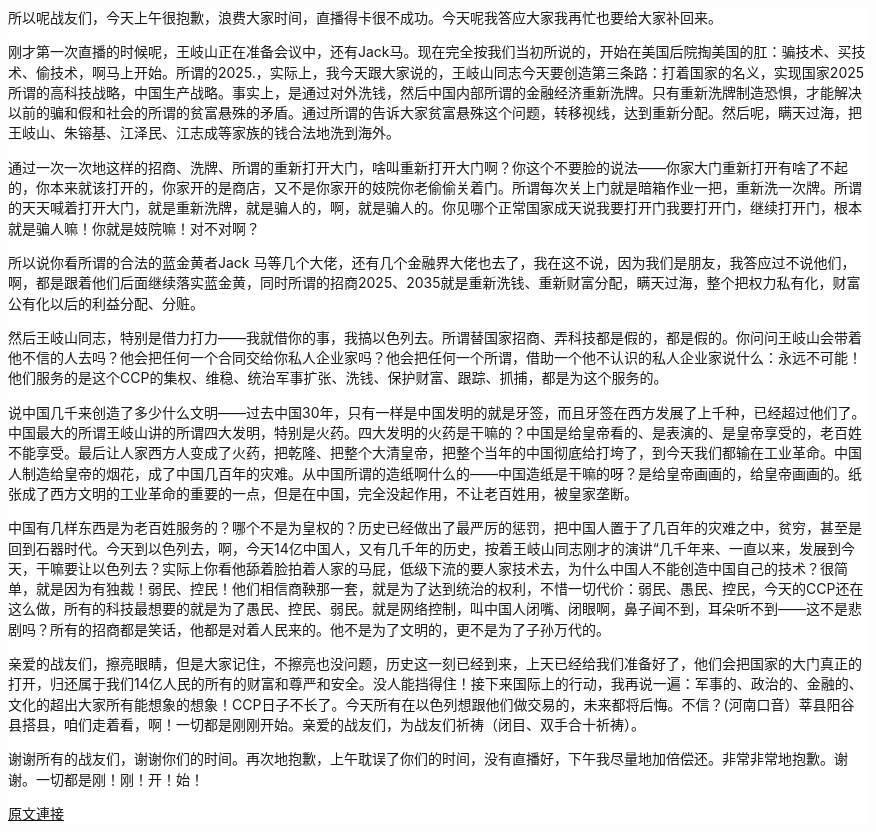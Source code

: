 
所以呢战友们，今天上午很抱歉，浪费大家时间，直播得卡很不成功。今天呢我答应大家我再忙也要给大家补回来。


刚才第一次直播的时候呢，王岐山正在准备会议中，还有Jack马。现在完全按我们当初所说的，开始在美国后院掏美国的肛：骗技术、买技术、偷技术，啊马上开始。所谓的2025.，实际上，我今天跟大家说的，王岐山同志今天要创造第三条路：打着国家的名义，实现国家2025所谓的高科技战略，中国生产战略。事实上，是通过对外洗钱，然后中国内部所谓的金融经济重新洗牌。只有重新洗牌制造恐惧，才能解决以前的骗和假和社会的所谓的贫富悬殊的矛盾。通过所谓的告诉大家贫富悬殊这个问题，转移视线，达到重新分配。然后呢，瞒天过海，把王岐山、朱镕基、江泽民、江志成等家族的钱合法地洗到海外。


通过一次一次地这样的招商、洗牌、所谓的重新打开大门，啥叫重新打开大门啊？你这个不要脸的说法——你家大门重新打开有啥了不起的，你本来就该打开的，你家开的是商店，又不是你家开的妓院你老偷偷关着门。所谓每次关上门就是暗箱作业一把，重新洗一次牌。所谓的天天喊着打开大门，就是重新洗牌，就是骗人的，啊，就是骗人的。你见哪个正常国家成天说我要打开门我要打开门，继续打开门，根本就是骗人嘛！你就是妓院嘛！对不对啊？


所以说你看所谓的合法的蓝金黄者Jack 马等几个大佬，还有几个金融界大佬也去了，我在这不说，因为我们是朋友，我答应过不说他们，啊，都是跟着他们后面继续落实蓝金黄，同时所谓的招商2025、2035就是重新洗钱、重新财富分配，瞒天过海，整个把权力私有化，财富公有化以后的利益分配、分赃。


然后王岐山同志，特别是借力打力——我就借你的事，我搞以色列去。所谓替国家招商、弄科技都是假的，都是假的。你问问王岐山会带着他不信的人去吗？他会把任何一个合同交给你私人企业家吗？他会把任何一个所谓，借助一个他不认识的私人企业家说什么：永远不可能！他们服务的是这个CCP的集权、维稳、统治军事扩张、洗钱、保护财富、跟踪、抓捕，都是为这个服务的。


说中国几千来创造了多少什么文明——过去中国30年，只有一样是中国发明的就是牙签，而且牙签在西方发展了上千种，已经超过他们了。中国最大的所谓王岐山讲的所谓四大发明，特别是火药。四大发明的火药是干嘛的？中国是给皇帝看的、是表演的、是皇帝享受的，老百姓不能享受。最后让人家西方人变成了火药，把乾隆、把整个大清皇帝，把整个当年的中国彻底给打垮了，到今天我们都输在工业革命。中国人制造给皇帝的烟花，成了中国几百年的灾难。从中国所谓的造纸啊什么的——中国造纸是干嘛的呀？是给皇帝画画的，给皇帝画画的。纸张成了西方文明的工业革命的重要的一点，但是在中国，完全没起作用，不让老百姓用，被皇家垄断。


中国有几样东西是为老百姓服务的？哪个不是为皇权的？历史已经做出了最严厉的惩罚，把中国人置于了几百年的灾难之中，贫穷，甚至是回到石器时代。今天到以色列去，啊，今天14亿中国人，又有几千年的历史，按着王岐山同志刚才的演讲“几千年来、一直以来，发展到今天，干嘛要让以色列去？实际上你看他舔着脸拍着人家的马屁，低级下流的要人家技术去，为什么中国人不能创造中国自己的技术？很简单，就是因为有独裁！弱民、控民！他们相信商鞅那一套，就是为了达到统治的权利，不惜一切代价：弱民、愚民、控民，今天的CCP还在这么做，所有的科技最想要的就是为了愚民、控民、弱民。就是网络控制，叫中国人闭嘴、闭眼啊，鼻子闻不到，耳朵听不到——这不是悲剧吗？所有的招商都是笑话，他都是对着人民来的。他不是为了文明的，更不是为了子孙万代的。


亲爱的战友们，擦亮眼睛，但是大家记住，不擦亮也没问题，历史这一刻已经到来，上天已经给我们准备好了，他们会把国家的大门真正的打开，归还属于我们14亿人民的所有的财富和尊严和安全。没人能挡得住！接下来国际上的行动，我再说一遍：军事的、政治的、金融的、文化的超出大家所有能想象的想象！CCP日子不长了。今天所有在以色列想跟他们做交易的，未来都将后悔。不信？(河南口音）莘县阳谷县搭县，咱们走着看，啊！一切都是刚刚开始。亲爱的战友们，为战友们祈祷（闭目、双手合十祈祷）。


谢谢所有的战友们，谢谢你们的时间。再次地抱歉，上午耽误了你们的时间，没有直播好，下午我尽量地加倍偿还。非常非常地抱歉。谢谢。一切都是刚！刚！开！始！

[原文連接](http://littleantvoice.blogspot.com/2018/10/24.html)